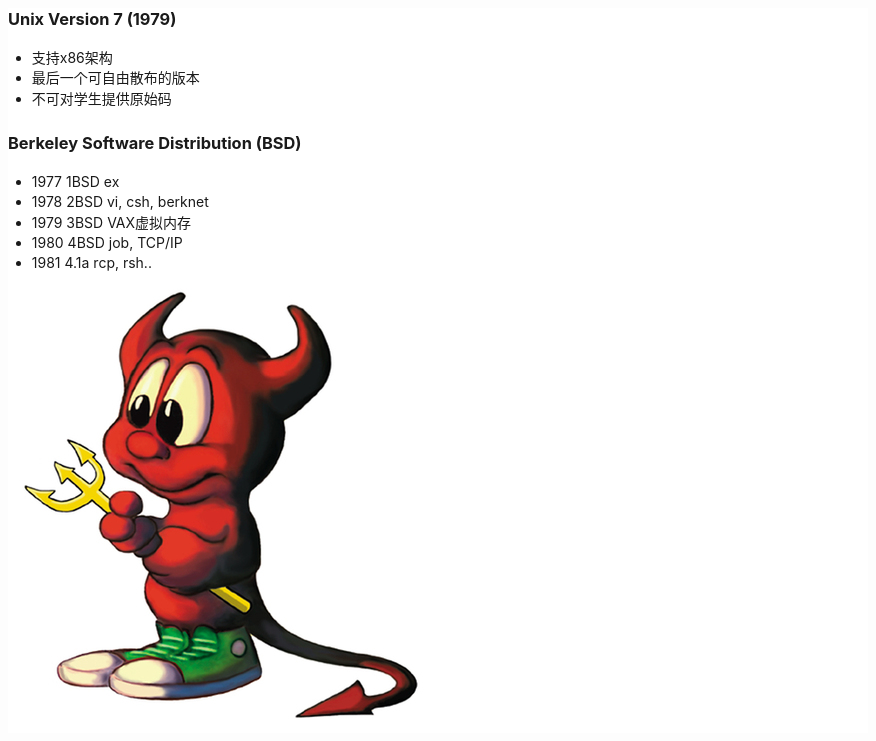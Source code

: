 ### Unix Version 7 (1979)
- 支持x86架构
- 最后一个可自由散布的版本
- 不可对学生提供原始码

### Berkeley Software Distribution (BSD)
- 1977 1BSD ex
- 1978 2BSD vi, csh, berknet  
- 1979 3BSD VAX虚拟内存
- 1980 4BSD job, TCP/IP
- 1981 4.1a rcp, rsh..

![img](./images/bsd.jpg)

### 